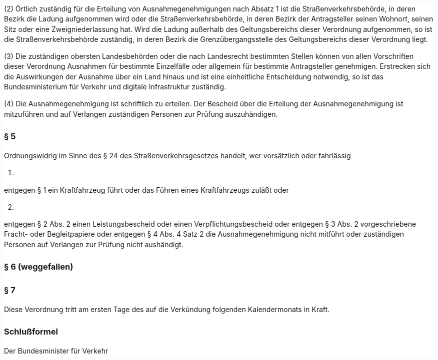 (2) Örtlich zuständig für die Erteilung von Ausnahmegenehmigungen nach Absatz 1 ist die Straßenverkehrsbehörde, in deren Bezirk die Ladung aufgenommen wird oder die Straßenverkehrsbehörde, in deren Bezirk der Antragsteller seinen Wohnort, seinen Sitz oder eine Zweigniederlassung hat. Wird die Ladung außerhalb des Geltungsbereichs dieser Verordnung aufgenommen, so ist die Straßenverkehrsbehörde zuständig, in deren Bezirk die Grenzübergangsstelle des Geltungsbereichs dieser Verordnung liegt.

(3) Die zuständigen obersten Landesbehörden oder die nach Landesrecht bestimmten Stellen können von allen Vorschriften dieser Verordnung Ausnahmen für bestimmte Einzelfälle oder allgemein für bestimmte Antragsteller genehmigen. Erstrecken sich die Auswirkungen der Ausnahme über ein Land hinaus und ist eine einheitliche Entscheidung notwendig, so ist das Bundesministerium für Verkehr und digitale Infrastruktur zuständig.

(4) Die Ausnahmegenehmigung ist schriftlich zu erteilen. Der Bescheid über die Erteilung der Ausnahmegenehmigung ist mitzuführen und auf Verlangen zuständigen Personen zur Prüfung auszuhändigen.

### § 5

Ordnungswidrig im Sinne des § 24 des Straßenverkehrsgesetzes handelt, wer vorsätzlich oder fahrlässig

1.  
entgegen § 1 ein Kraftfahrzeug führt oder das Führen eines Kraftfahrzeugs zuläßt oder

2.  
entgegen § 2 Abs. 2 einen Leistungsbescheid oder einen Verpflichtungsbescheid oder entgegen § 3 Abs. 2 vorgeschriebene Fracht- oder Begleitpapiere oder entgegen § 4 Abs. 4 Satz 2 die Ausnahmegenehmigung nicht mitführt oder zuständigen Personen auf Verlangen zur Prüfung nicht aushändigt.

### § 6 (weggefallen)

### § 7

Diese Verordnung tritt am ersten Tage des auf die Verkündung folgenden Kalendermonats in Kraft.

### Schlußformel

Der Bundesminister für Verkehr
